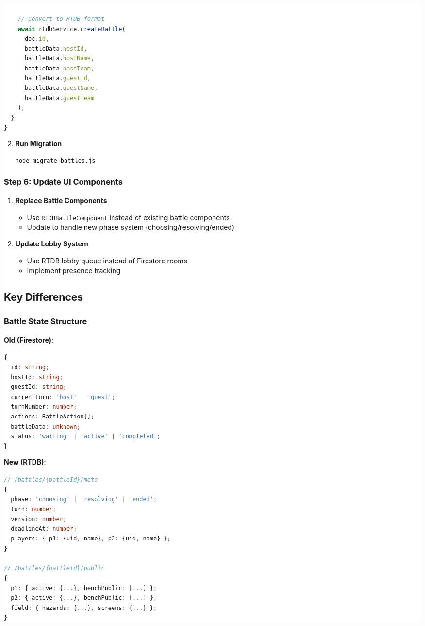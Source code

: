    ```typescript
       
       // Convert to RTDB format
       await rtdbService.createBattle(
         doc.id,
         battleData.hostId,
         battleData.hostName,
         battleData.hostTeam,
         battleData.guestId,
         battleData.guestName,
         battleData.guestTeam
       );
     }
   }
   ```

2. **Run Migration**
   ```bash
   node migrate-battles.js
   ```

### Step 6: Update UI Components

1. **Replace Battle Components**
   - Use `RTDBBattleComponent` instead of existing battle components
   - Update to handle new phase system (choosing/resolving/ended)

2. **Update Lobby System**
   - Use RTDB lobby queue instead of Firestore rooms
   - Implement presence tracking

## Key Differences

### Battle State Structure

**Old (Firestore)**:
```typescript
{
  id: string;
  hostId: string;
  guestId: string;
  currentTurn: 'host' | 'guest';
  turnNumber: number;
  actions: BattleAction[];
  battleData: unknown;
  status: 'waiting' | 'active' | 'completed';
}
```

**New (RTDB)**:
```typescript
// /battles/{battleId}/meta
{
  phase: 'choosing' | 'resolving' | 'ended';
  turn: number;
  version: number;
  deadlineAt: number;
  players: { p1: {uid, name}, p2: {uid, name} };
}

// /battles/{battleId}/public
{
  p1: { active: {...}, benchPublic: [...] };
  p2: { active: {...}, benchPublic: [...] };
  field: { hazards: {...}, screens: {...} };
}
```